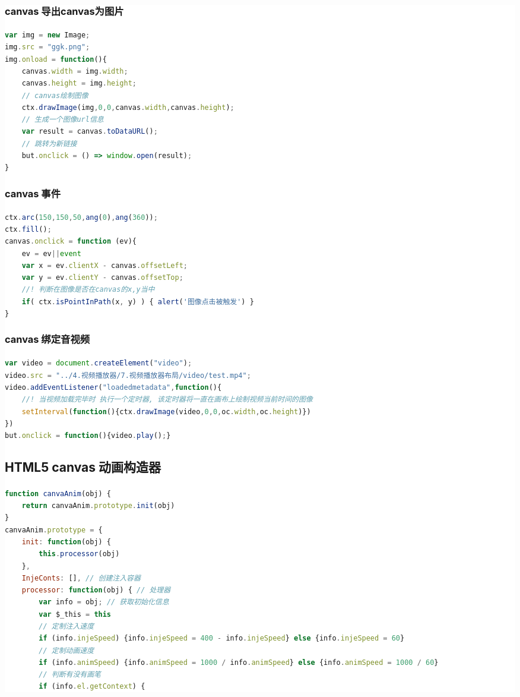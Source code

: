 ### canvas 导出canvas为图片

~~~js
var img = new Image;
img.src = "ggk.png";
img.onload = function(){
    canvas.width = img.width;
    canvas.height = img.height;
    // canvas绘制图像
    ctx.drawImage(img,0,0,canvas.width,canvas.height);
    // 生成一个图像url信息
    var result = canvas.toDataURL();
    // 跳转为新链接
    but.onclick = () => window.open(result);
}
~~~

### canvas 事件

~~~js
ctx.arc(150,150,50,ang(0),ang(360));
ctx.fill();
canvas.onclick = function (ev){
    ev = ev||event
    var x = ev.clientX - canvas.offsetLeft;
	var y = ev.clientY - canvas.offsetTop;
    //! 判断在图像是否在canvas的x,y当中 
    if( ctx.isPointInPath(x, y) ) { alert('图像点击被触发') }
}
~~~

### canvas 绑定音视频

~~~js
var video = document.createElement("video");
video.src = "../4.视频播放器/7.视频播放器布局/video/test.mp4";
video.addEventListener("loadedmetadata",function(){
	//! 当视频加载完毕时 执行一个定时器, 该定时器将一直在画布上绘制视频当前时间的图像
	setInterval(function(){ctx.drawImage(video,0,0,oc.width,oc.height)})
})
but.onclick = function(){video.play();}
~~~



## HTML5 canvas 动画构造器

~~~js
function canvaAnim(obj) {
	return canvaAnim.prototype.init(obj)
}
canvaAnim.prototype = {
	init: function(obj) {
		this.processor(obj)
	},
	InjeConts: [], // 创建注入容器	
	processor: function(obj) { // 处理器
		var info = obj; // 获取初始化信息
		var $_this = this
		// 定制注入速度
		if (info.injeSpeed) {info.injeSpeed = 400 - info.injeSpeed} else {info.injeSpeed = 60}
		// 定制动画速度
		if (info.animSpeed) {info.animSpeed = 1000 / info.animSpeed} else {info.animSpeed = 1000 / 60}
		// 判断有没有画笔
		if (info.el.getContext) {
~~~